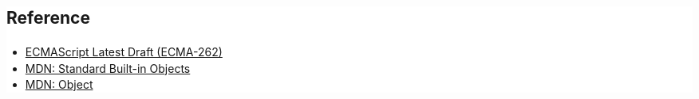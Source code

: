 ## Reference

* [ECMAScript Latest Draft \(ECMA-262\)](https://tc39.es/ecma262/)
* [MDN: Standard Built-in Objects](https://developer.mozilla.org/en-US/docs/Web/JavaScript/Reference/Global_Objects)
* [MDN: Object](https://developer.mozilla.org/en-US/docs/Web/JavaScript/Reference/Global_Objects/Object)

